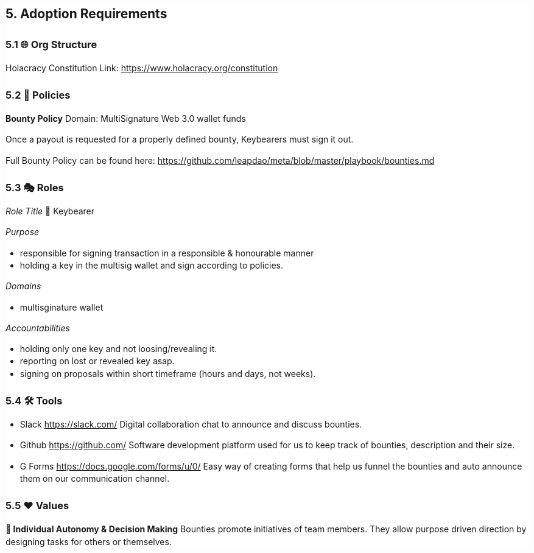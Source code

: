 ## 5. Adoption Requirements

### 5.1 :globe_with_meridians: Org Structure

Holacracy Constitution
Link: https://www.holacracy.org/constitution

### 5.2 :scroll: Policies

**Bounty Policy**
Domain: MultiSignature Web 3.0 wallet funds

Once a payout is requested for a properly defined bounty, Keybearers must sign it out.

Full Bounty Policy can be found here: https://github.com/leapdao/meta/blob/master/playbook/bounties.md

### 5.3 :performing_arts: Roles

*Role Title*
🔑 Keybearer

*Purpose*
- responsible for signing transaction in a responsible & honourable manner
- holding a key in the multisig wallet and sign according to policies.

*Domains*
- multisginature wallet

*Accountabilities*
- holding only one key and not loosing/revealing it.
- reporting on lost or revealed key asap.
- signing on proposals within short timeframe (hours and days, not weeks).

### 5.4 :hammer_and_wrench: Tools 

- Slack
https://slack.com/
Digital collaboration chat to announce and discuss bounties.

- Github
https://github.com/
Software development platform used for us to keep track of bounties, description and their size.

- G Forms
https://docs.google.com/forms/u/0/
Easy way of creating forms that help us funnel the bounties and auto announce them on our communication channel.

### 5.5 :heart: Values

**👑 Individual Autonomy & Decision Making**
Bounties promote initiatives of team members. They allow purpose driven direction by designing tasks for others or themselves. 
